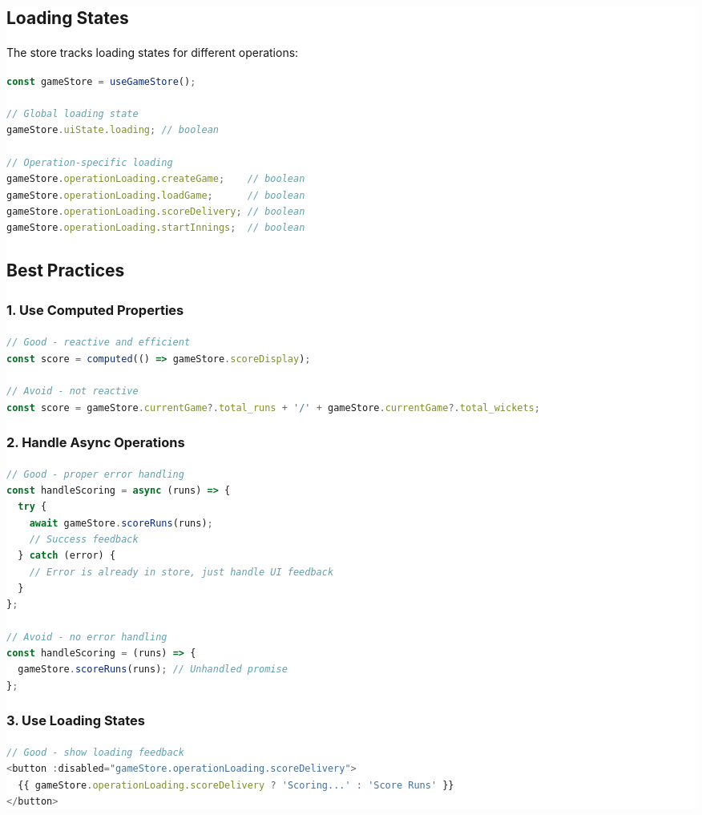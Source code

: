 ## Loading States

The store tracks loading states for different operations:

```typescript
const gameStore = useGameStore();

// Global loading state
gameStore.uiState.loading; // boolean

// Operation-specific loading
gameStore.operationLoading.createGame;    // boolean
gameStore.operationLoading.loadGame;      // boolean
gameStore.operationLoading.scoreDelivery; // boolean
gameStore.operationLoading.startInnings;  // boolean
```

## Best Practices

### 1. **Use Computed Properties**
```typescript
// Good - reactive and efficient
const score = computed(() => gameStore.scoreDisplay);

// Avoid - not reactive
const score = gameStore.currentGame?.total_runs + '/' + gameStore.currentGame?.total_wickets;
```

### 2. **Handle Async Operations**
```typescript
// Good - proper error handling
const handleScoring = async (runs) => {
  try {
    await gameStore.scoreRuns(runs);
    // Success feedback
  } catch (error) {
    // Error is already in store, just handle UI feedback
  }
};

// Avoid - no error handling
const handleScoring = (runs) => {
  gameStore.scoreRuns(runs); // Unhandled promise
};
```

### 3. **Use Loading States**
```typescript
// Good - show loading feedback
<button :disabled="gameStore.operationLoading.scoreDelivery">
  {{ gameStore.operationLoading.scoreDelivery ? 'Scoring...' : 'Score Runs' }}
</button>
```
